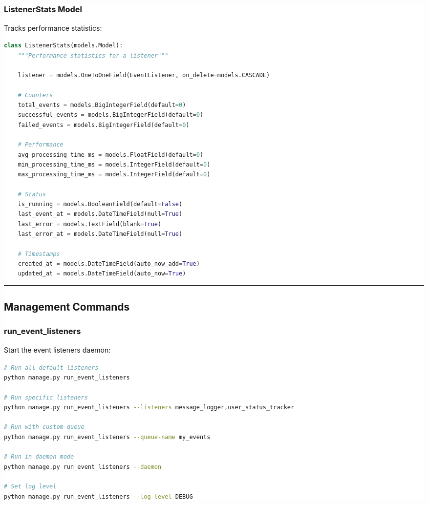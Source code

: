 ### ListenerStats Model

Tracks performance statistics:

```python
class ListenerStats(models.Model):
    """Performance statistics for a listener"""

    listener = models.OneToOneField(EventListener, on_delete=models.CASCADE)

    # Counters
    total_events = models.BigIntegerField(default=0)
    successful_events = models.BigIntegerField(default=0)
    failed_events = models.BigIntegerField(default=0)

    # Performance
    avg_processing_time_ms = models.FloatField(default=0)
    min_processing_time_ms = models.IntegerField(default=0)
    max_processing_time_ms = models.IntegerField(default=0)

    # Status
    is_running = models.BooleanField(default=False)
    last_event_at = models.DateTimeField(null=True)
    last_error = models.TextField(blank=True)
    last_error_at = models.DateTimeField(null=True)

    # Timestamps
    created_at = models.DateTimeField(auto_now_add=True)
    updated_at = models.DateTimeField(auto_now=True)
```

---

## Management Commands

### run_event_listeners

Start the event listeners daemon:

```bash
# Run all default listeners
python manage.py run_event_listeners

# Run specific listeners
python manage.py run_event_listeners --listeners message_logger,user_status_tracker

# Run with custom queue
python manage.py run_event_listeners --queue-name my_events

# Run in daemon mode
python manage.py run_event_listeners --daemon

# Set log level
python manage.py run_event_listeners --log-level DEBUG
```
